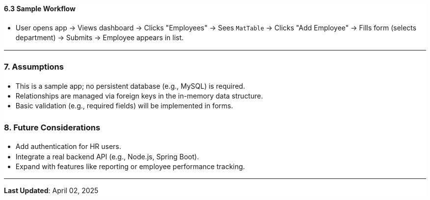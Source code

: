 #### 6.3 Sample Workflow  
- User opens app → Views dashboard → Clicks "Employees" → Sees `MatTable` → Clicks "Add Employee" → Fills form (selects department) → Submits → Employee appears in list.  

---

### 7. Assumptions  
- This is a sample app; no persistent database (e.g., MySQL) is required.  
- Relationships are managed via foreign keys in the in-memory data structure.  
- Basic validation (e.g., required fields) will be implemented in forms.  

### 8. Future Considerations  
- Add authentication for HR users.  
- Integrate a real backend API (e.g., Node.js, Spring Boot).  
- Expand with features like reporting or employee performance tracking.  

---

**Last Updated**: April 02, 2025  
